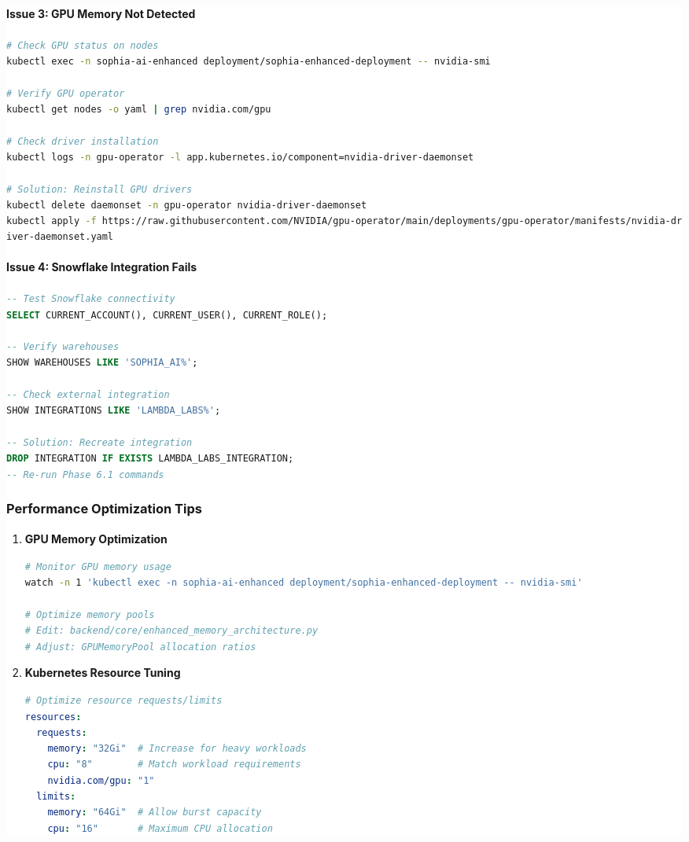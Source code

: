#### **Issue 3: GPU Memory Not Detected**
```bash
# Check GPU status on nodes
kubectl exec -n sophia-ai-enhanced deployment/sophia-enhanced-deployment -- nvidia-smi

# Verify GPU operator
kubectl get nodes -o yaml | grep nvidia.com/gpu

# Check driver installation
kubectl logs -n gpu-operator -l app.kubernetes.io/component=nvidia-driver-daemonset

# Solution: Reinstall GPU drivers
kubectl delete daemonset -n gpu-operator nvidia-driver-daemonset
kubectl apply -f https://raw.githubusercontent.com/NVIDIA/gpu-operator/main/deployments/gpu-operator/manifests/nvidia-driver-daemonset.yaml
```

#### **Issue 4: Snowflake Integration Fails**
```sql
-- Test Snowflake connectivity
SELECT CURRENT_ACCOUNT(), CURRENT_USER(), CURRENT_ROLE();

-- Verify warehouses
SHOW WAREHOUSES LIKE 'SOPHIA_AI%';

-- Check external integration
SHOW INTEGRATIONS LIKE 'LAMBDA_LABS%';

-- Solution: Recreate integration
DROP INTEGRATION IF EXISTS LAMBDA_LABS_INTEGRATION;
-- Re-run Phase 6.1 commands
```

### **Performance Optimization Tips**

1. **GPU Memory Optimization**
   ```bash
   # Monitor GPU memory usage
   watch -n 1 'kubectl exec -n sophia-ai-enhanced deployment/sophia-enhanced-deployment -- nvidia-smi'
   
   # Optimize memory pools
   # Edit: backend/core/enhanced_memory_architecture.py
   # Adjust: GPUMemoryPool allocation ratios
   ```

2. **Kubernetes Resource Tuning**
   ```yaml
   # Optimize resource requests/limits
   resources:
     requests:
       memory: "32Gi"  # Increase for heavy workloads
       cpu: "8"        # Match workload requirements
       nvidia.com/gpu: "1"
     limits:
       memory: "64Gi"  # Allow burst capacity
       cpu: "16"       # Maximum CPU allocation
   ```
